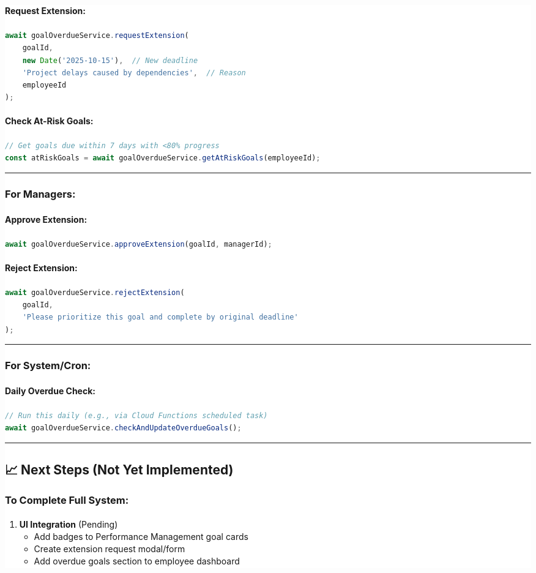 #### **Request Extension:**
```typescript
await goalOverdueService.requestExtension(
    goalId,
    new Date('2025-10-15'),  // New deadline
    'Project delays caused by dependencies',  // Reason
    employeeId
);
```

#### **Check At-Risk Goals:**
```typescript
// Get goals due within 7 days with <80% progress
const atRiskGoals = await goalOverdueService.getAtRiskGoals(employeeId);
```

---

### **For Managers:**

#### **Approve Extension:**
```typescript
await goalOverdueService.approveExtension(goalId, managerId);
```

#### **Reject Extension:**
```typescript
await goalOverdueService.rejectExtension(
    goalId,
    'Please prioritize this goal and complete by original deadline'
);
```

---

### **For System/Cron:**

#### **Daily Overdue Check:**
```typescript
// Run this daily (e.g., via Cloud Functions scheduled task)
await goalOverdueService.checkAndUpdateOverdueGoals();
```

---

## 📈 Next Steps (Not Yet Implemented)

### **To Complete Full System:**

1. **UI Integration** (Pending)
   - Add badges to Performance Management goal cards
   - Create extension request modal/form
   - Add overdue goals section to employee dashboard
